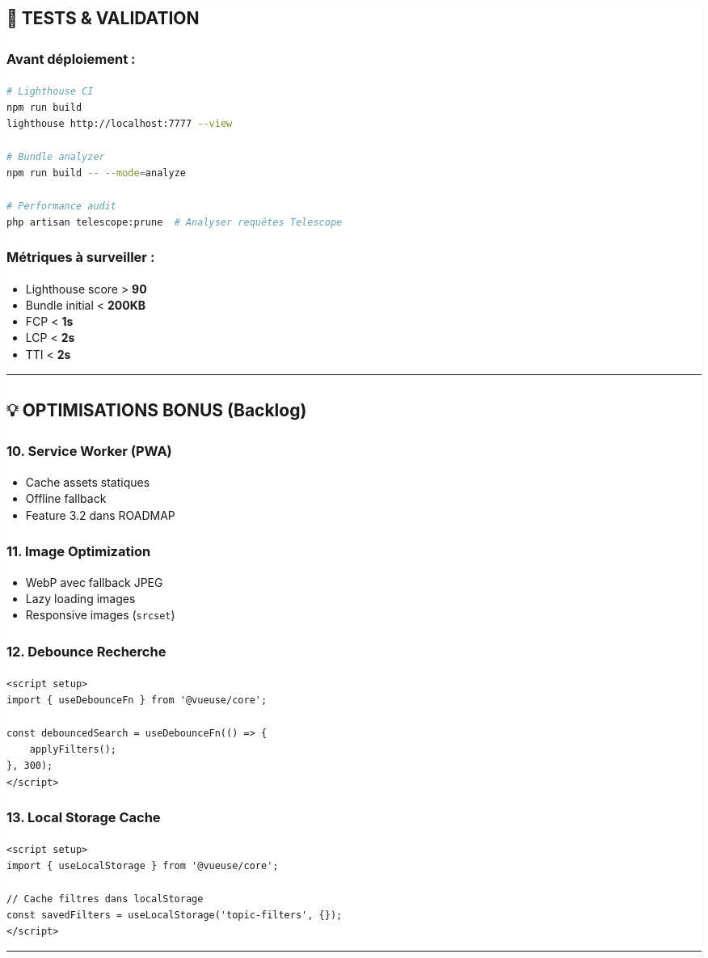 
## 🧪 TESTS & VALIDATION

### Avant déploiement :
```bash
# Lighthouse CI
npm run build
lighthouse http://localhost:7777 --view

# Bundle analyzer
npm run build -- --mode=analyze

# Performance audit
php artisan telescope:prune  # Analyser requêtes Telescope
```

### Métriques à surveiller :
- Lighthouse score > **90**
- Bundle initial < **200KB**
- FCP < **1s**
- LCP < **2s**
- TTI < **2s**

---

## 💡 OPTIMISATIONS BONUS (Backlog)

### 10. Service Worker (PWA)
- Cache assets statiques
- Offline fallback
- Feature 3.2 dans ROADMAP

### 11. Image Optimization
- WebP avec fallback JPEG
- Lazy loading images
- Responsive images (`srcset`)

### 12. Debounce Recherche
```vue
<script setup>
import { useDebounceFn } from '@vueuse/core';

const debouncedSearch = useDebounceFn(() => {
    applyFilters();
}, 300);
</script>
```

### 13. Local Storage Cache
```vue
<script setup>
import { useLocalStorage } from '@vueuse/core';

// Cache filtres dans localStorage
const savedFilters = useLocalStorage('topic-filters', {});
</script>
```

---